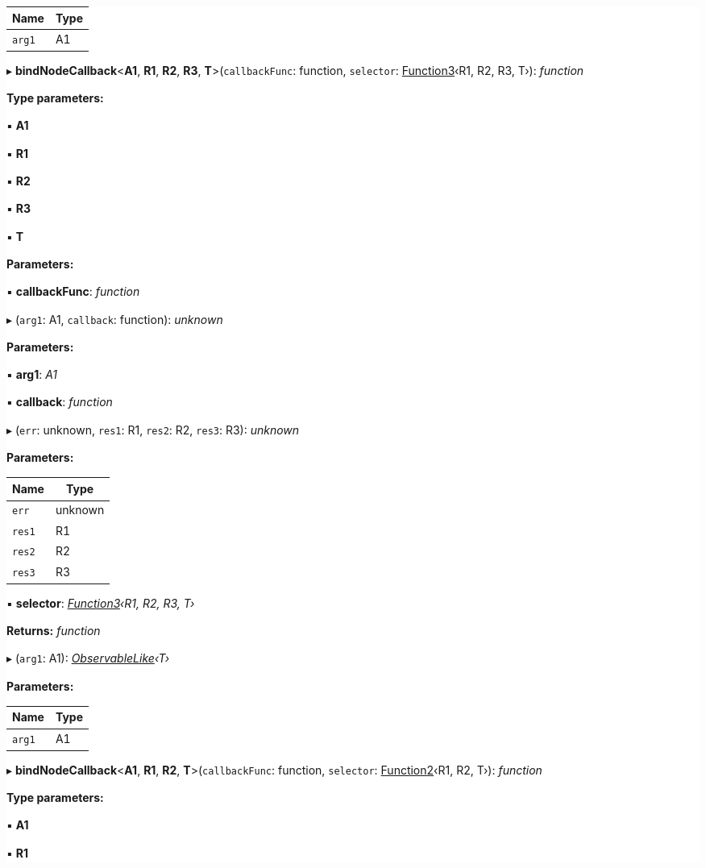 Name | Type |
------ | ------ |
`arg1` | A1 |

▸ **bindNodeCallback**<**A1**, **R1**, **R2**, **R3**, **T**>(`callbackFunc`: function, `selector`: [Function3](_functions_.md#function3)‹R1, R2, R3, T›): *function*

**Type parameters:**

▪ **A1**

▪ **R1**

▪ **R2**

▪ **R3**

▪ **T**

**Parameters:**

▪ **callbackFunc**: *function*

▸ (`arg1`: A1, `callback`: function): *unknown*

**Parameters:**

▪ **arg1**: *A1*

▪ **callback**: *function*

▸ (`err`: unknown, `res1`: R1, `res2`: R2, `res3`: R3): *unknown*

**Parameters:**

Name | Type |
------ | ------ |
`err` | unknown |
`res1` | R1 |
`res2` | R2 |
`res3` | R3 |

▪ **selector**: *[Function3](_functions_.md#function3)‹R1, R2, R3, T›*

**Returns:** *function*

▸ (`arg1`: A1): *[ObservableLike](../interfaces/_observable_.observablelike.md)‹T›*

**Parameters:**

Name | Type |
------ | ------ |
`arg1` | A1 |

▸ **bindNodeCallback**<**A1**, **R1**, **R2**, **T**>(`callbackFunc`: function, `selector`: [Function2](_functions_.md#function2)‹R1, R2, T›): *function*

**Type parameters:**

▪ **A1**

▪ **R1**
